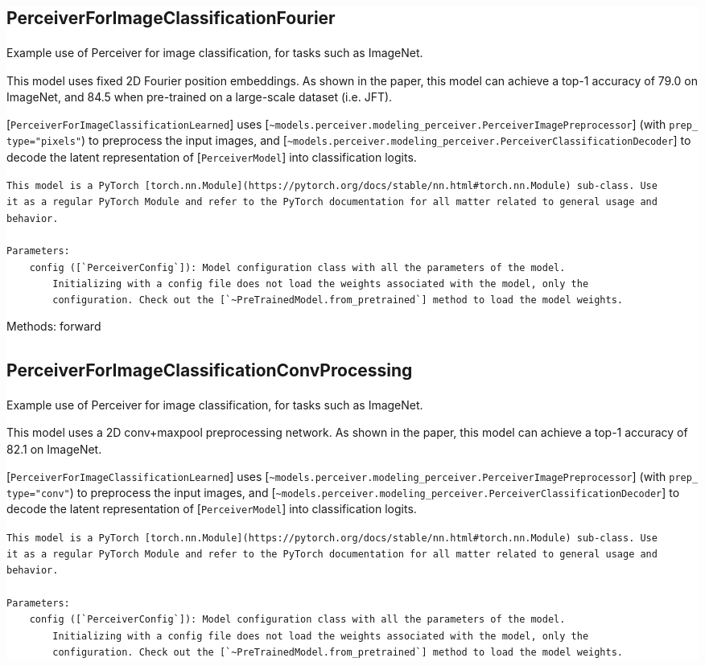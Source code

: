 ## PerceiverForImageClassificationFourier


Example use of Perceiver for image classification, for tasks such as ImageNet.

This model uses fixed 2D Fourier position embeddings. As shown in the paper, this model can achieve a top-1 accuracy of
79.0 on ImageNet, and 84.5 when pre-trained on a large-scale dataset (i.e. JFT).

[`PerceiverForImageClassificationLearned`] uses [`~models.perceiver.modeling_perceiver.PerceiverImagePreprocessor`]
(with `prep_type="pixels"`) to preprocess the input images, and
[`~models.perceiver.modeling_perceiver.PerceiverClassificationDecoder`] to decode the latent representation of
[`PerceiverModel`] into classification logits.

    This model is a PyTorch [torch.nn.Module](https://pytorch.org/docs/stable/nn.html#torch.nn.Module) sub-class. Use
    it as a regular PyTorch Module and refer to the PyTorch documentation for all matter related to general usage and
    behavior.

    Parameters:
        config ([`PerceiverConfig`]): Model configuration class with all the parameters of the model.
            Initializing with a config file does not load the weights associated with the model, only the
            configuration. Check out the [`~PreTrainedModel.from_pretrained`] method to load the model weights.


Methods: forward

## PerceiverForImageClassificationConvProcessing


Example use of Perceiver for image classification, for tasks such as ImageNet.

This model uses a 2D conv+maxpool preprocessing network. As shown in the paper, this model can achieve a top-1 accuracy
of 82.1 on ImageNet.

[`PerceiverForImageClassificationLearned`] uses [`~models.perceiver.modeling_perceiver.PerceiverImagePreprocessor`]
(with `prep_type="conv"`) to preprocess the input images, and
[`~models.perceiver.modeling_perceiver.PerceiverClassificationDecoder`] to decode the latent representation of
[`PerceiverModel`] into classification logits.

    This model is a PyTorch [torch.nn.Module](https://pytorch.org/docs/stable/nn.html#torch.nn.Module) sub-class. Use
    it as a regular PyTorch Module and refer to the PyTorch documentation for all matter related to general usage and
    behavior.

    Parameters:
        config ([`PerceiverConfig`]): Model configuration class with all the parameters of the model.
            Initializing with a config file does not load the weights associated with the model, only the
            configuration. Check out the [`~PreTrainedModel.from_pretrained`] method to load the model weights.
